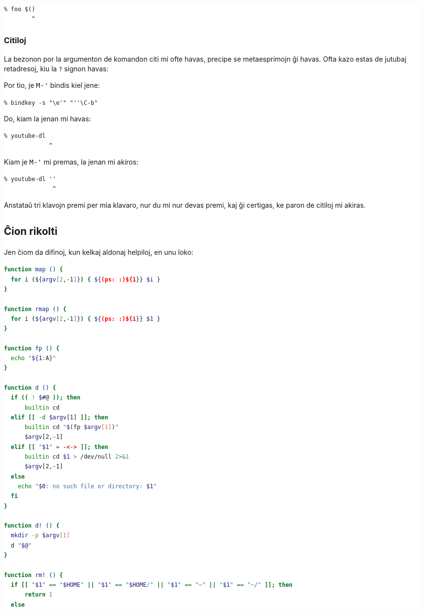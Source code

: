     % foo $()
            ^


### <a name="citiloj">Citiloj</a>

La bezonon por la argumenton de komandon citi mi ofte havas, precipe se metaesprimojn ĝi havas. Ofta
kazo estas de jutubaj retadresoj, kiu la `?` signon havas:

Por tio, je <kbd>M-'</kbd> bindis kiel jene:

    % bindkey -s "\e'" "''\C-b"

Do, kiam la jenan mi havas:

    % youtube-dl
                 ^

Kiam je <kbd>M-'</kbd> mi premas, la jenan mi akiros:

    % youtube-dl ''
                  ^

Anstataŭ tri klavojn premi per mia klavaro, nur du mi nur devas premi, kaj ĝi certigas, ke paron de
citiloj mi akiras.


<a name="cxio">Ĉion rikolti</a>
-------------------------------

Jen ĉiom da difinoj, kun kelkaj aldonaj helpiloj, en unu loko:

```bash
function map () {
  for i (${argv[2,-1]}) { ${(ps: :)${1}} $i }
}

function rmap () {
  for i (${argv[2,-1]}) { ${(ps: :)${i}} $1 }
}

function fp () {
  echo "${1:A}"
}

function d () {
  if (( ! $#@ )); then
      builtin cd
  elif [[ -d $argv[1] ]]; then
      builtin cd "$(fp $argv[1])"
      $argv[2,-1]
  elif [[ "$1" = -<-> ]]; then
      builtin cd $1 > /dev/null 2>&1
      $argv[2,-1]
  else
    echo "$0: no such file or directory: $1"
  fi
}

function d! () {
  mkdir -p $argv[1]
  d "$@"
}

function rm! () {
  if [[ "$1" == "$HOME" || "$1" == "$HOME/" || "$1" == "~" || "$1" == "~/" ]]; then
      return 1
  else
```